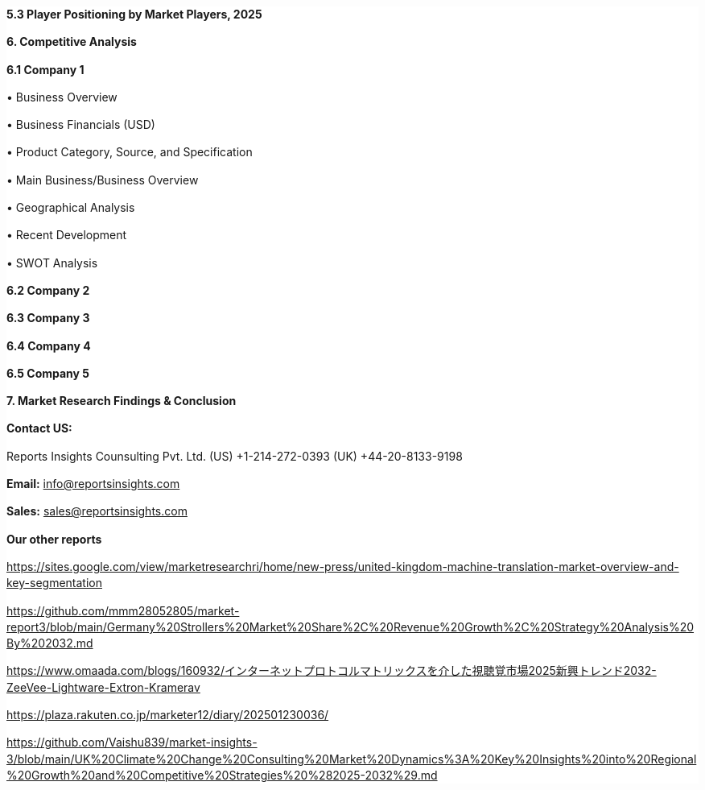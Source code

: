 <strong>5.3 Player Positioning by Market Players, 2025</strong>

<strong>6. Competitive Analysis</strong>

<strong>6.1 Company 1</strong>

• Business Overview

• Business Financials (USD)

• Product Category, Source, and Specification

• Main Business/Business Overview

• Geographical Analysis

• Recent Development

• SWOT Analysis

<strong>6.2 Company 2</strong>

<strong>6.3 Company 3</strong>

<strong>6.4 Company 4</strong>

<strong>6.5 Company 5</strong>

<strong>7. Market Research Findings &amp; Conclusion</strong>

<strong>Contact US:</strong>

Reports Insights Counsulting Pvt. Ltd.
(US) +1-214-272-0393
(UK) +44-20-8133-9198
<p class=""""><b>Email:</b> <a href=mailto:info@reportsinsights.com>info@reportsinsights.com</a></p>
<p class=""""><b>Sales:</b> <a href=mailto:sales@reportsinsights.com>sales@reportsinsights.com</a></p>

<strong>Our other reports</strong>

<a href=https://sites.google.com/view/marketresearchri/home/new-press/united-kingdom-machine-translation-market-overview-and-key-segmentation>https://sites.google.com/view/marketresearchri/home/new-press/united-kingdom-machine-translation-market-overview-and-key-segmentation</a>

<a href=https://github.com/mmm28052805/market-report3/blob/main/Germany%20Strollers%20Market%20Share%2C%20Revenue%20Growth%2C%20Strategy%20Analysis%20By%202032.md>https://github.com/mmm28052805/market-report3/blob/main/Germany%20Strollers%20Market%20Share%2C%20Revenue%20Growth%2C%20Strategy%20Analysis%20By%202032.md</a>

<a href=https://www.omaada.com/blogs/160932/インターネットプロトコルマトリックスを介した視聴覚市場2025新興トレンド2032-ZeeVee-Lightware-Extron-Kramerav>https://www.omaada.com/blogs/160932/インターネットプロトコルマトリックスを介した視聴覚市場2025新興トレンド2032-ZeeVee-Lightware-Extron-Kramerav</a>

<a href=https://plaza.rakuten.co.jp/marketer12/diary/202501230036/>https://plaza.rakuten.co.jp/marketer12/diary/202501230036/</a>

<a href=https://github.com/Vaishu839/market-insights-3/blob/main/UK%20Climate%20Change%20Consulting%20Market%20Dynamics%3A%20Key%20Insights%20into%20Regional%20Growth%20and%20Competitive%20Strategies%20%282025-2032%29.md>https://github.com/Vaishu839/market-insights-3/blob/main/UK%20Climate%20Change%20Consulting%20Market%20Dynamics%3A%20Key%20Insights%20into%20Regional%20Growth%20and%20Competitive%20Strategies%20%282025-2032%29.md</a>
